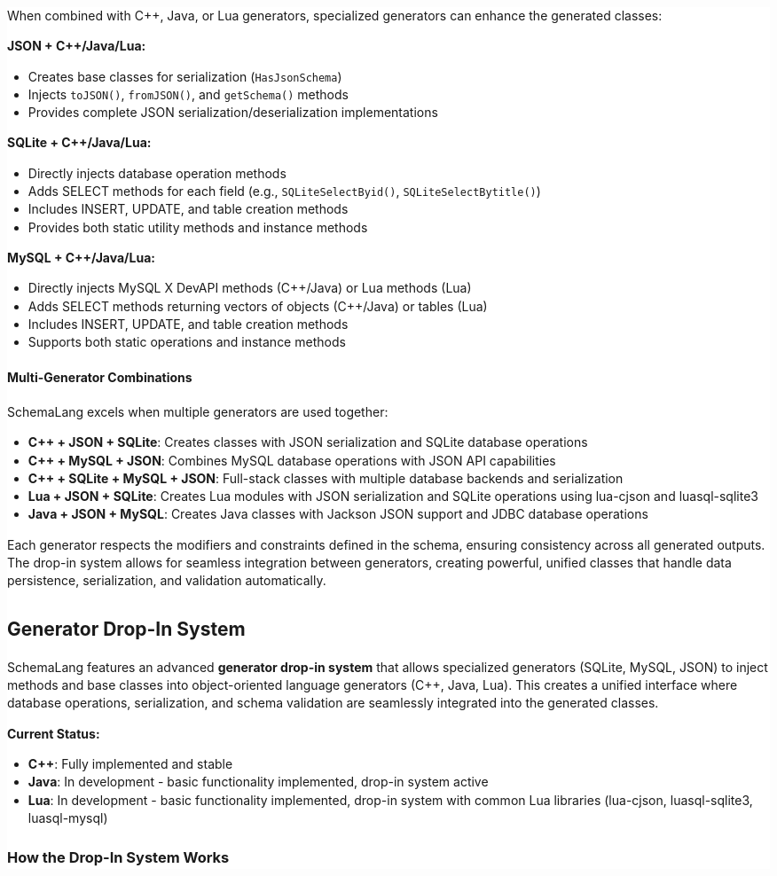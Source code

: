 When combined with C++, Java, or Lua generators, specialized generators can enhance the generated classes:

**JSON + C++/Java/Lua:**

- Creates base classes for serialization (`HasJsonSchema`)
- Injects `toJSON()`, `fromJSON()`, and `getSchema()` methods
- Provides complete JSON serialization/deserialization implementations

**SQLite + C++/Java/Lua:**

- Directly injects database operation methods
- Adds SELECT methods for each field (e.g., `SQLiteSelectByid()`, `SQLiteSelectBytitle()`)
- Includes INSERT, UPDATE, and table creation methods
- Provides both static utility methods and instance methods

**MySQL + C++/Java/Lua:**

- Directly injects MySQL X DevAPI methods (C++/Java) or Lua methods (Lua)
- Adds SELECT methods returning vectors of objects (C++/Java) or tables (Lua)
- Includes INSERT, UPDATE, and table creation methods
- Supports both static operations and instance methods

#### Multi-Generator Combinations

SchemaLang excels when multiple generators are used together:

- **C++ + JSON + SQLite**: Creates classes with JSON serialization and SQLite database operations
- **C++ + MySQL + JSON**: Combines MySQL database operations with JSON API capabilities
- **C++ + SQLite + MySQL + JSON**: Full-stack classes with multiple database backends and serialization
- **Lua + JSON + SQLite**: Creates Lua modules with JSON serialization and SQLite operations using lua-cjson and luasql-sqlite3
- **Java + JSON + MySQL**: Creates Java classes with Jackson JSON support and JDBC database operations

Each generator respects the modifiers and constraints defined in the schema, ensuring consistency across all generated outputs. The drop-in system allows for seamless integration between generators, creating powerful, unified classes that handle data persistence, serialization, and validation automatically.

## Generator Drop-In System

SchemaLang features an advanced **generator drop-in system** that allows specialized generators (SQLite, MySQL, JSON) to inject methods and base classes into object-oriented language generators (C++, Java, Lua). This creates a unified interface where database operations, serialization, and schema validation are seamlessly integrated into the generated classes.

**Current Status:**
- **C++**: Fully implemented and stable
- **Java**: In development - basic functionality implemented, drop-in system active
- **Lua**: In development - basic functionality implemented, drop-in system with common Lua libraries (lua-cjson, luasql-sqlite3, luasql-mysql)

### How the Drop-In System Works
